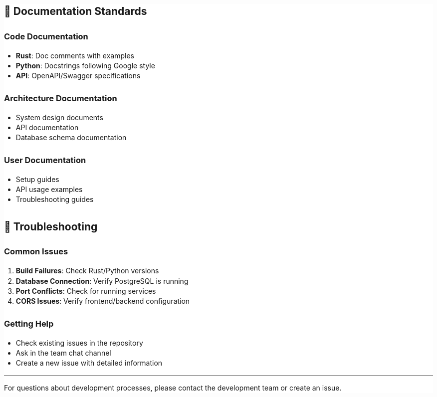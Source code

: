 ## 📝 Documentation Standards

### Code Documentation
- **Rust**: Doc comments with examples
- **Python**: Docstrings following Google style
- **API**: OpenAPI/Swagger specifications

### Architecture Documentation
- System design documents
- API documentation
- Database schema documentation

### User Documentation
- Setup guides
- API usage examples
- Troubleshooting guides

## 🚨 Troubleshooting

### Common Issues
1. **Build Failures**: Check Rust/Python versions
2. **Database Connection**: Verify PostgreSQL is running
3. **Port Conflicts**: Check for running services
4. **CORS Issues**: Verify frontend/backend configuration

### Getting Help
- Check existing issues in the repository
- Ask in the team chat channel
- Create a new issue with detailed information

---

For questions about development processes, please contact the development team or create an issue.
